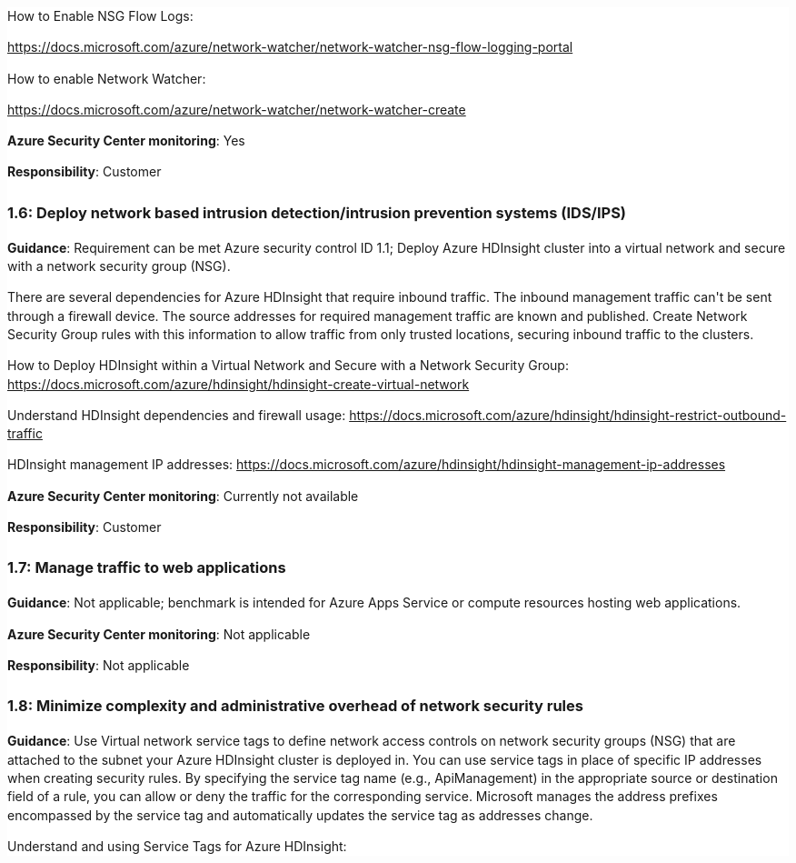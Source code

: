 
How to Enable NSG Flow Logs:

https://docs.microsoft.com/azure/network-watcher/network-watcher-nsg-flow-logging-portal


How to enable Network Watcher:

https://docs.microsoft.com/azure/network-watcher/network-watcher-create

**Azure Security Center monitoring**: Yes

**Responsibility**: Customer

### 1.6: Deploy network based intrusion detection/intrusion prevention systems (IDS/IPS)

**Guidance**: Requirement can be met Azure security control ID 1.1; Deploy Azure HDInsight cluster into a virtual network and secure with a network security group (NSG).

There are several dependencies for Azure HDInsight that require inbound traffic. The inbound management traffic can't be sent through a firewall device. The source addresses for required management traffic are known and published. Create Network Security Group rules with this information to allow traffic from only trusted locations, securing inbound traffic to the clusters.

How to Deploy HDInsight within a Virtual Network and Secure with a Network Security Group:
https://docs.microsoft.com/azure/hdinsight/hdinsight-create-virtual-network

Understand HDInsight dependencies and firewall usage:
https://docs.microsoft.com/azure/hdinsight/hdinsight-restrict-outbound-traffic

HDInsight management IP addresses:
https://docs.microsoft.com/azure/hdinsight/hdinsight-management-ip-addresses

**Azure Security Center monitoring**: Currently not available

**Responsibility**: Customer

### 1.7: Manage traffic to web applications

**Guidance**: Not applicable; benchmark is intended for Azure Apps Service or compute resources hosting web applications.

**Azure Security Center monitoring**: Not applicable

**Responsibility**: Not applicable

### 1.8: Minimize complexity and administrative overhead of network security rules

**Guidance**: Use Virtual network service tags  to define network access controls on network security groups (NSG) that are attached to the subnet your Azure HDInsight cluster is deployed in. You can use service tags in place of specific IP addresses when creating security rules. By specifying the service tag name (e.g., ApiManagement) in the appropriate source or destination field of a rule, you can allow or deny the traffic for the corresponding service. Microsoft manages the address prefixes encompassed by the service tag and automatically updates the service tag as addresses change.


Understand and using Service Tags for Azure HDInsight:
